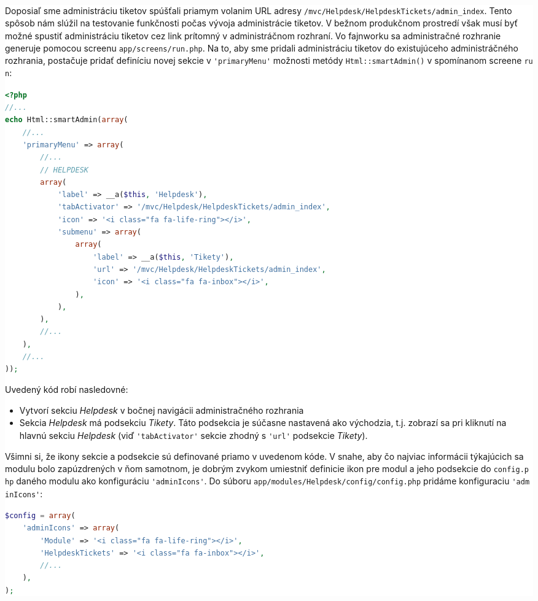 Doposiaľ sme administráciu tiketov spúšťali priamym volanim URL adresy `/mvc/Helpdesk/HelpdeskTickets/admin_index`.
Tento spôsob nám slúžil na testovanie funkčnosti počas vývoja administrácie tiketov. V bežnom produkčnom
prostredí však musí byť možné spustiť administráciu tiketov cez link prítomný v administráčnom
rozhraní. Vo fajnworku sa administračné rozhranie generuje pomocou screenu `app/screens/run.php`.
Na to, aby sme pridali administráciu tiketov do existujúceho administráčného rozhrania,
postačuje pridať definíciu novej sekcie v `'primaryMenu'` možnosti metódy `Html::smartAdmin()`
v spomínanom screene `run`:

```php
<?php 
//...
echo Html::smartAdmin(array(
    //...
    'primaryMenu' => array(
        //...
        // HELPDESK
        array(
            'label' => __a($this, 'Helpdesk'),
            'tabActivator' => '/mvc/Helpdesk/HelpdeskTickets/admin_index',
            'icon' => '<i class="fa fa-life-ring"></i>',
            'submenu' => array(                
                array(
                    'label' => __a($this, 'Tikety'),
                    'url' => '/mvc/Helpdesk/HelpdeskTickets/admin_index',
                    'icon' => '<i class="fa fa-inbox"></i>',
                ),
            ),
        ),
        //...
    ),
    //...
));
```

Uvedený kód robí nasledovné:
* Vytvorí sekciu *Helpdesk* v bočnej navigácii administračného rozhrania
* Sekcia *Helpdesk* má podsekciu *Tikety*. Táto podsekcia je súčasne nastavená ako
východzia, t.j. zobrazí sa pri kliknutí na hlavnú sekciu *Helpdesk* (viď `'tabActivator'`
sekcie zhodný s `'url'` podsekcie *Tikety*).

Všimni si, že ikony sekcie a podsekcie sú definované priamo v uvedenom kóde. V snahe, 
aby čo najviac informácii týkajúcich sa modulu bolo zapúzdrených v ňom samotnom, 
je dobrým zvykom umiestniť definicie ikon pre modul a jeho podsekcie do `config.php` 
daného modulu ako konfiguráciu `'adminIcons'`. Do súboru `app/modules/Helpdesk/config/config.php` 
pridáme konfiguraciu `'adminIcons'`:

```php
$config = array(
    'adminIcons' => array(
        'Module' => '<i class="fa fa-life-ring"></i>',
        'HelpdeskTickets' => '<i class="fa fa-inbox"></i>',
        //...
    ),   
);
```
